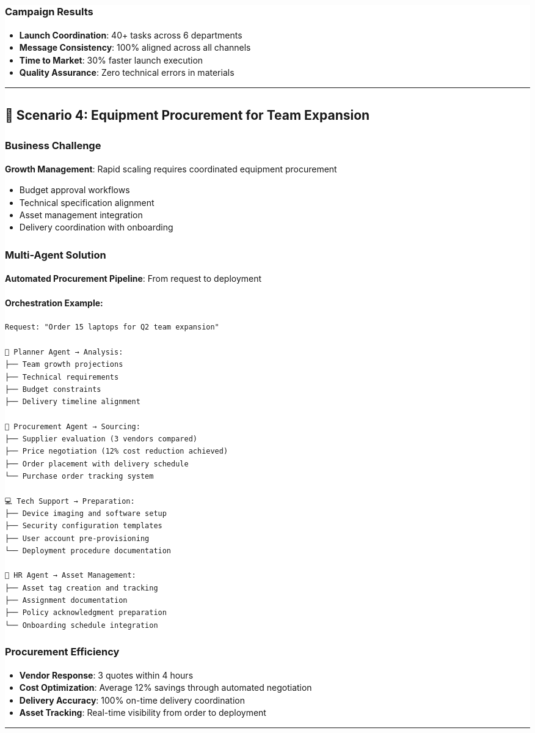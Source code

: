 ### Campaign Results
- **Launch Coordination**: 40+ tasks across 6 departments
- **Message Consistency**: 100% aligned across all channels
- **Time to Market**: 30% faster launch execution
- **Quality Assurance**: Zero technical errors in materials

---

## 🛒 Scenario 4: Equipment Procurement for Team Expansion

### Business Challenge
**Growth Management**: Rapid scaling requires coordinated equipment procurement
- Budget approval workflows
- Technical specification alignment
- Asset management integration
- Delivery coordination with onboarding

### Multi-Agent Solution
**Automated Procurement Pipeline**: From request to deployment

#### Orchestration Example:
```
Request: "Order 15 laptops for Q2 team expansion"

🧠 Planner Agent → Analysis:
├── Team growth projections
├── Technical requirements
├── Budget constraints
├── Delivery timeline alignment

🛒 Procurement Agent → Sourcing:
├── Supplier evaluation (3 vendors compared)
├── Price negotiation (12% cost reduction achieved)
├── Order placement with delivery schedule
└── Purchase order tracking system

💻 Tech Support → Preparation:
├── Device imaging and software setup
├── Security configuration templates
├── User account pre-provisioning
└── Deployment procedure documentation

👥 HR Agent → Asset Management:
├── Asset tag creation and tracking
├── Assignment documentation
├── Policy acknowledgment preparation
└── Onboarding schedule integration
```

### Procurement Efficiency
- **Vendor Response**: 3 quotes within 4 hours
- **Cost Optimization**: Average 12% savings through automated negotiation
- **Delivery Accuracy**: 100% on-time delivery coordination
- **Asset Tracking**: Real-time visibility from order to deployment

---